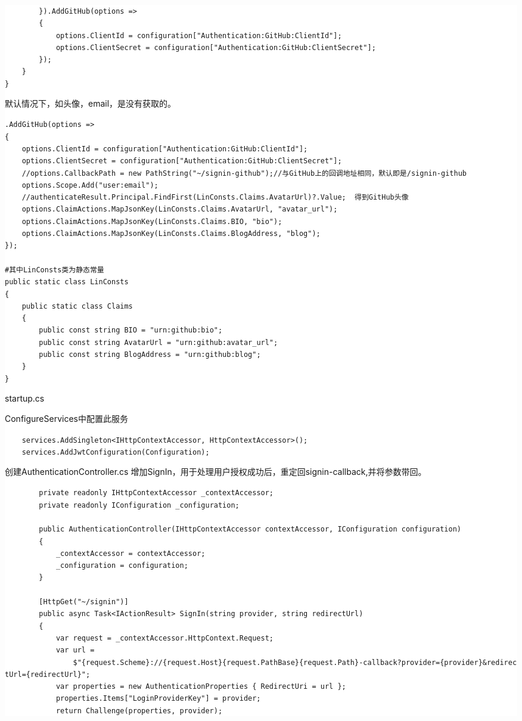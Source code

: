 ```
        }).AddGitHub(options =>
        {
            options.ClientId = configuration["Authentication:GitHub:ClientId"];
            options.ClientSecret = configuration["Authentication:GitHub:ClientSecret"];
        });
    }
}
```
默认情况下，如头像，email，是没有获取的。
```
.AddGitHub(options =>
{
    options.ClientId = configuration["Authentication:GitHub:ClientId"];
    options.ClientSecret = configuration["Authentication:GitHub:ClientSecret"];
    //options.CallbackPath = new PathString("~/signin-github");//与GitHub上的回调地址相同，默认即是/signin-github
    options.Scope.Add("user:email");
    //authenticateResult.Principal.FindFirst(LinConsts.Claims.AvatarUrl)?.Value;  得到GitHub头像
    options.ClaimActions.MapJsonKey(LinConsts.Claims.AvatarUrl, "avatar_url");
    options.ClaimActions.MapJsonKey(LinConsts.Claims.BIO, "bio");
    options.ClaimActions.MapJsonKey(LinConsts.Claims.BlogAddress, "blog");
});

#其中LinConsts类为静态常量
public static class LinConsts
{
    public static class Claims
    {
        public const string BIO = "urn:github:bio";
        public const string AvatarUrl = "urn:github:avatar_url";
        public const string BlogAddress = "urn:github:blog";
    }
}
```
startup.cs

ConfigureServices中配置此服务
```
    services.AddSingleton<IHttpContextAccessor, HttpContextAccessor>();
    services.AddJwtConfiguration(Configuration);
```

创建AuthenticationController.cs
增加SignIn，用于处理用户授权成功后，重定回signin-callback,并将参数带回。
```
        private readonly IHttpContextAccessor _contextAccessor;
        private readonly IConfiguration _configuration;

        public AuthenticationController(IHttpContextAccessor contextAccessor, IConfiguration configuration)
        {
            _contextAccessor = contextAccessor;
            _configuration = configuration;
        }
        
        [HttpGet("~/signin")]
        public async Task<IActionResult> SignIn(string provider, string redirectUrl)
        {
            var request = _contextAccessor.HttpContext.Request;
            var url =
                $"{request.Scheme}://{request.Host}{request.PathBase}{request.Path}-callback?provider={provider}&redirectUrl={redirectUrl}";
            var properties = new AuthenticationProperties { RedirectUri = url };
            properties.Items["LoginProviderKey"] = provider;
            return Challenge(properties, provider);

```